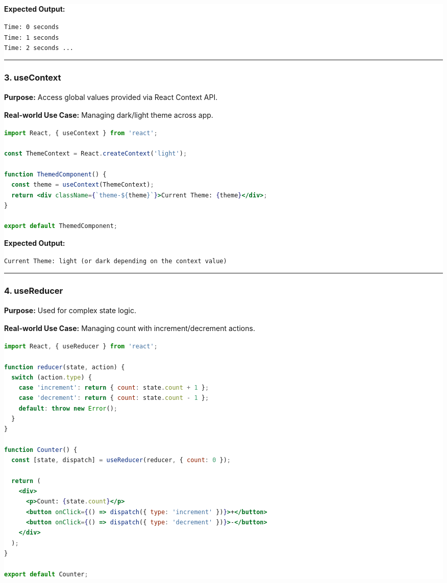 ```jsx
```

**Expected Output:**

```
Time: 0 seconds
Time: 1 seconds
Time: 2 seconds ...
```

---

### **3. useContext**

**Purpose:** Access global values provided via React Context API.

**Real-world Use Case:** Managing dark/light theme across app.

```jsx
import React, { useContext } from 'react';

const ThemeContext = React.createContext('light');

function ThemedComponent() {
  const theme = useContext(ThemeContext);
  return <div className={`theme-${theme}`}>Current Theme: {theme}</div>;
}

export default ThemedComponent;
```

**Expected Output:**

```
Current Theme: light (or dark depending on the context value)
```

---

### **4. useReducer**

**Purpose:** Used for complex state logic.

**Real-world Use Case:** Managing count with increment/decrement actions.

```jsx
import React, { useReducer } from 'react';

function reducer(state, action) {
  switch (action.type) {
    case 'increment': return { count: state.count + 1 };
    case 'decrement': return { count: state.count - 1 };
    default: throw new Error();
  }
}

function Counter() {
  const [state, dispatch] = useReducer(reducer, { count: 0 });

  return (
    <div>
      <p>Count: {state.count}</p>
      <button onClick={() => dispatch({ type: 'increment' })}>+</button>
      <button onClick={() => dispatch({ type: 'decrement' })}>-</button>
    </div>
  );
}

export default Counter;
```